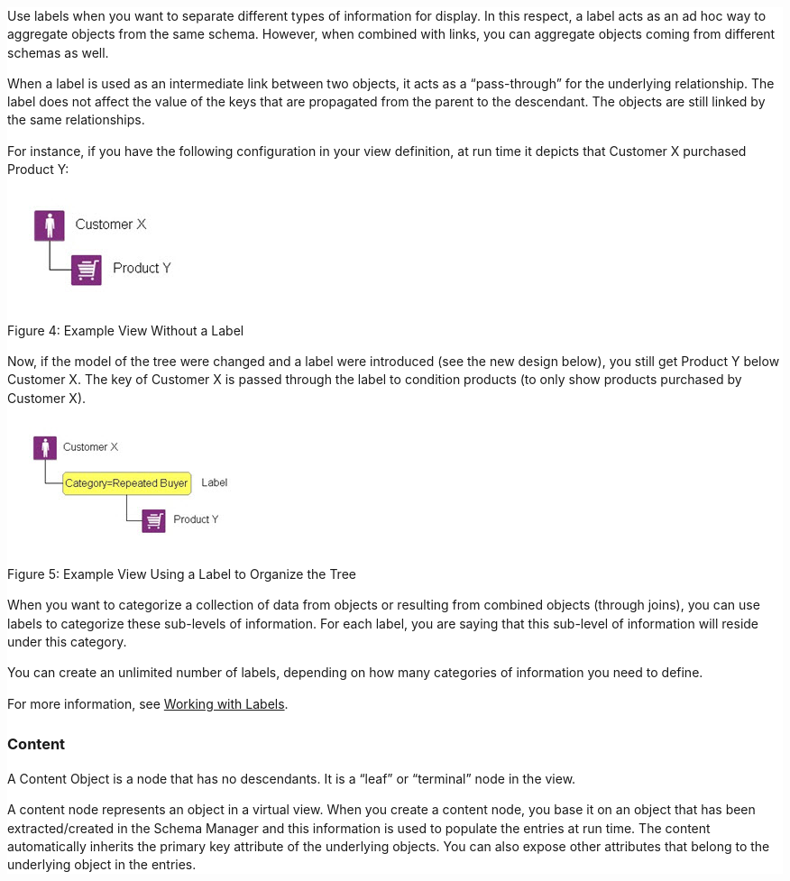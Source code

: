 Use labels when you want to separate different types of information for display. In this respect, a label acts as an ad hoc way to aggregate objects from the same schema. However, when combined with links, you can aggregate objects coming from different schemas as well. 

When a label is used as an intermediate link between two objects, it acts as a “pass-through” for the underlying relationship. The label does not affect the value of the keys that are propagated from the parent to the descendant. The objects are still linked by the same relationships. 

For instance, if you have the following configuration in your view definition, at run time it depicts that Customer X purchased Product Y: 

![Example View Without a Label](Media/Image4.4.jpg)

Figure 4: Example View Without a Label

Now, if the model of the tree were changed and a label were introduced (see the new design below), you still get Product Y below Customer X. The key of Customer X is passed through the label to condition products (to only show products purchased by Customer X). 

![Example View Using a Label to Organize the Tree](Media/Image4.5.jpg)

Figure 5: Example View Using a Label to Organize the Tree 

When you want to categorize a collection of data from objects or resulting from combined objects (through joins), you can use labels to categorize these sub-levels of information. For each label, you are saying that this sub-level of information will reside under this category.

You can create an unlimited number of labels, depending on how many categories of information you need to define.

For more information, see [Working with Labels](#working-with-labels). 

### Content

A Content Object is a node that has no descendants. It is a “leaf” or “terminal” node in the view.

A content node represents an object in a virtual view. When you create a content node, you base it on an object that has been extracted/created in the Schema Manager and this information is used to populate the entries at run time. The content automatically inherits the primary key attribute of the underlying objects. You can also expose other attributes that belong to the underlying object in the entries. 
